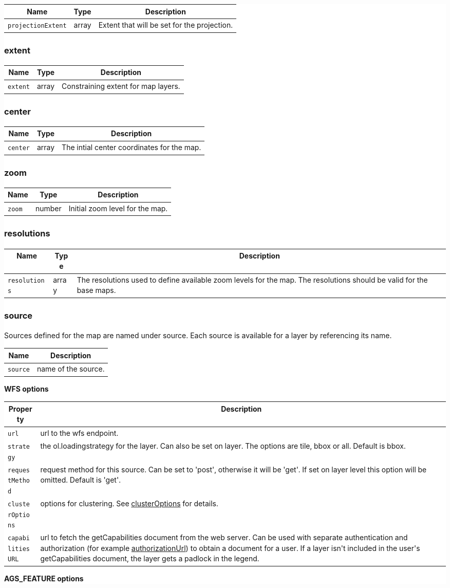 Name | Type | Description
---|---|---
`projectionExtent` | array | Extent that will be set for the projection.

### extent

Name | Type | Description
---|---|---
`extent` | array | Constraining extent for map layers.

### center

Name | Type | Description
---|---|---
`center` | array | The intial center coordinates for the map.

### zoom

Name | Type | Description
---|---|---
`zoom` | number | Initial zoom level for the map.

### resolutions

Name | Type | Description
---|---|---
`resolutions` | array | The resolutions used to define available zoom levels for the map. The resolutions should be valid for the base maps.

### source

Sources defined for the map are named under source. Each source is available for a layer by referencing its name.

Name | Description
---|---
`source` | name of the source.

**WFS options**

Property | Description
---|---
`url` | url to the wfs endpoint.
`strategy` | the ol.loadingstrategy for the layer. Can also be set on layer. The options are tile, bbox or all. Default is bbox.
`requestMethod` | request method for this source. Can be set to 'post', otherwise it will be 'get'. If set on layer level this option will be omitted. Default is 'get'.
`clusterOptions` | options for clustering. See [clusterOptions](#clusterOptions) for details.
`capabilitiesURL` | url to fetch the getCapabilities document from the web server. Can be used with separate authentication and authorization (for example [authorizationUrl](#introduction.md#creating-the-map)) to obtain a document for a user. If a layer isn't included in the user's getCapabilities document, the layer gets a padlock in the legend.

**AGS_FEATURE options**
